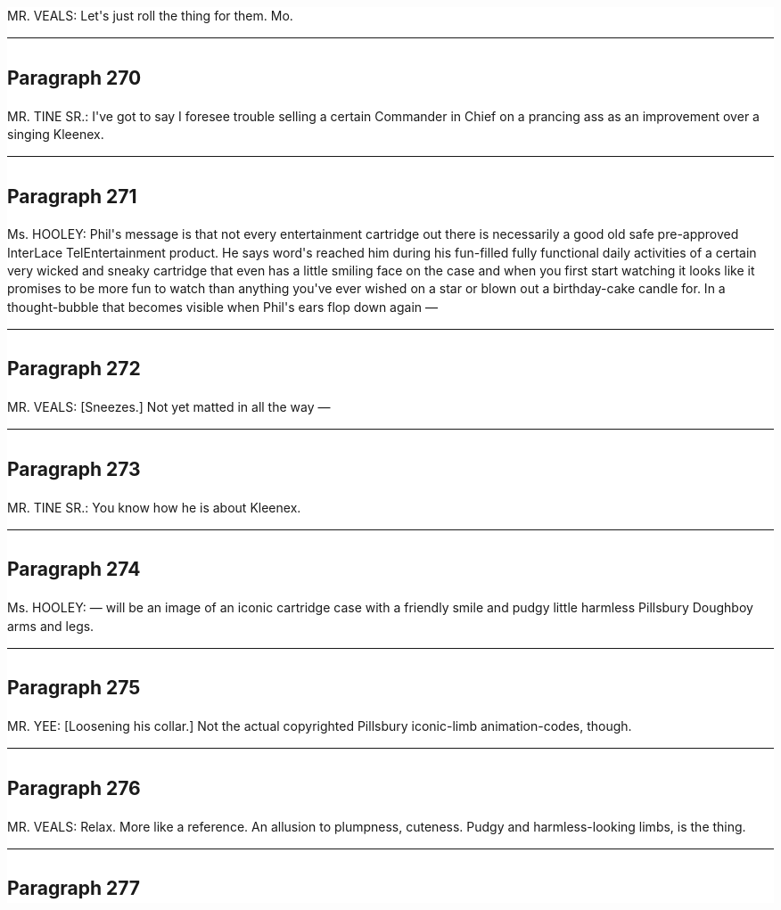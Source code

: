 MR. VEALS: Let's just roll the thing for them. Mo.

---
## Paragraph 270

MR. TINE SR.: I've got to say I foresee trouble selling a certain Commander in Chief on a prancing ass as an improvement over a singing Kleenex.

---
## Paragraph 271

Ms. HOOLEY: Phil's message is that not every entertainment cartridge out there is necessarily a good old safe pre-approved InterLace TelEntertainment product. He says word's reached him during his fun-filled fully functional daily activities of a certain very wicked and sneaky cartridge that even has a little smiling face on the case and when you first start watching it looks like it promises to be more fun to watch than anything you've ever wished on a star or blown out a birthday-cake candle for. In a thought-bubble that becomes visible when Phil's ears flop down again —

---
## Paragraph 272

MR. VEALS: [Sneezes.] Not yet matted in all the way —

---
## Paragraph 273

MR. TINE SR.: You know how he is about Kleenex.

---
## Paragraph 274

Ms. HOOLEY: — will be an image of an iconic cartridge case with a friendly smile and pudgy little harmless Pillsbury Doughboy arms and legs.

---
## Paragraph 275

MR. YEE: [Loosening his collar.] Not the actual copyrighted Pillsbury iconic-limb animation-codes, though.

---
## Paragraph 276

MR. VEALS: Relax. More like a reference. An allusion to plumpness, cuteness. Pudgy and harmless-looking limbs, is the thing.

---
## Paragraph 277
